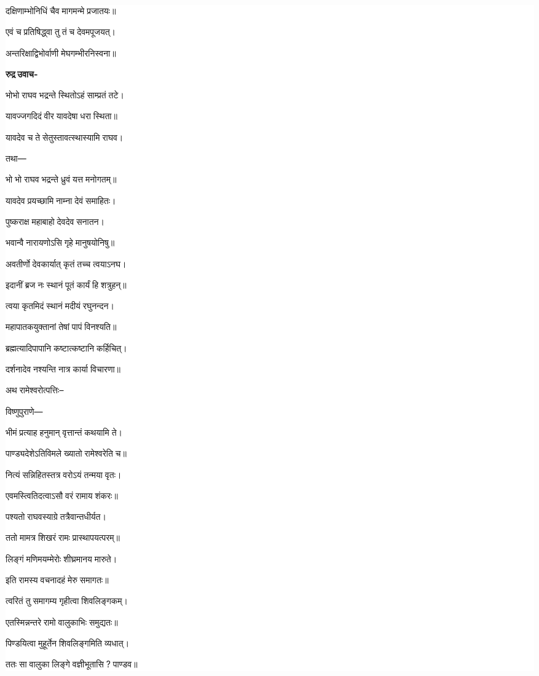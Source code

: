 दक्षिणाम्भोनिधिं चैव मागमन्मे प्रजातयः॥

एवं च प्रतिषिद्ध्वा तु तं च देवमपूजयत्।

अन्तरिक्षाद्विभोर्वाणी मेघगम्भीरनिस्वना॥

**रुद्र उवाच-**

भोभो राघव भद्रन्ते स्थितोऽहं साम्प्रतं तटे।

यावज्जगदिदं वीर यावदेषा धरा स्थिता॥

यावदेव च ते सेतुस्तावत्स्थास्यामि राघव।

तथा—

भो भो राघव भद्रन्ते ध्रुवं यत्त मनोगतम्॥

यावदेव प्रयच्छामि नाम्ना देवं समाहितः।

पुष्कराक्ष महाबाहो देवदेव सनातन।

भवान्वै नारायणोऽसि गृहे मानुषयोनिषु॥

अवतीर्णो देवकार्यात् कृतं तच्च त्वयाऽनघ।

इदानीं ब्रज नः स्थानं पूतं कार्यं हि शत्रुहन्॥



त्वया कृतमिदं स्थानं मदीयं रघुनन्दन।

महापातकयुक्तानां तेषां पापं विनश्यति॥

ब्रह्मत्यादिपापानि कष्टात्कष्टानि कर्हिचित्।

दर्शनादेव नश्यन्ति नात्र कार्या विचारणा॥

अथ रामेश्वरोत्पत्तिः–

विष्णुपुराणे—

भीमं प्रत्याह हनुमान् वृत्तान्तं कथयामि ते।

पाण्ड्यदेशेऽतिविमले ख्यातो रामेश्वरेति च॥

नित्यं सन्निहितस्तत्र वरोऽयं तन्मया वृतः।

एवमस्त्वितिदत्वाऽसौ वरं रामाय शंकरः॥

पश्यतो राघवस्याग्रे तत्रैवान्तधीर्यत।

ततो मामत्र शिखरं रामः प्रास्थापयत्परम्॥

लिङ्गं मणिमयम्मेरोः शीघ्रमानय मारुते।

इति रामस्य वचनादहं मेरु समागतः॥

त्वरितं तु समागम्य गृहीत्वा शिवलिङ्गकम्।

एतस्मिन्नन्तरे रामो वालुकाभिः समुद्यतः॥

पिण्डयित्वा मुहूर्तेन शिवलिङ्गमिति व्यधात्।

ततः सा वालुका लिङ्गे वज्ञीभूतासि ? पाण्डव॥
